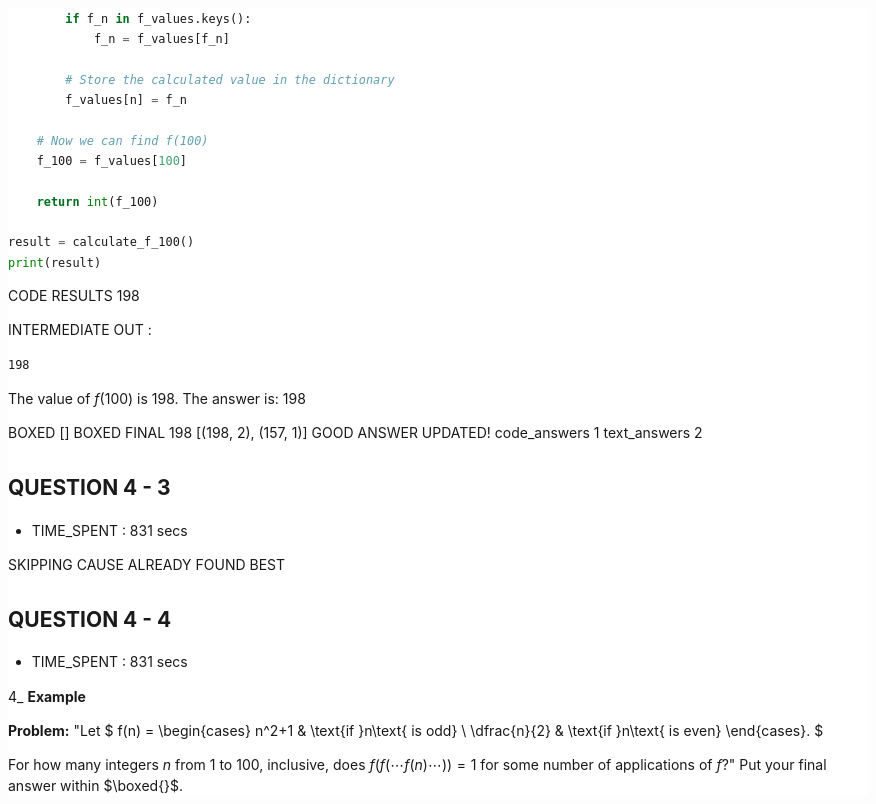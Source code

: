 ```python
        if f_n in f_values.keys():
            f_n = f_values[f_n]

        # Store the calculated value in the dictionary
        f_values[n] = f_n

    # Now we can find f(100)
    f_100 = f_values[100]

    return int(f_100)

result = calculate_f_100()
print(result)
```

CODE RESULTS 198

INTERMEDIATE OUT :
```output
198
```
The value of $f(100)$ is $198$. The answer is: 198

BOXED []
BOXED FINAL 198
[(198, 2), (157, 1)]
GOOD ANSWER UPDATED!
code_answers 1 text_answers 2



## QUESTION 4 - 3 
- TIME_SPENT : 831 secs

SKIPPING CAUSE ALREADY FOUND BEST



## QUESTION 4 - 4 
- TIME_SPENT : 831 secs

4_
**Example**

**Problem:** 
"Let $
f(n) =
\begin{cases}
n^2+1 & \text{if }n\text{ is odd} \\
\dfrac{n}{2} & \text{if }n\text{ is even}
\end{cases}.
$

For how many integers $n$ from 1 to 100, inclusive, does $f ( f (\dotsb f (n) \dotsb )) = 1$ for some number of applications of $f$?"
Put your final answer within $\boxed{}$.
